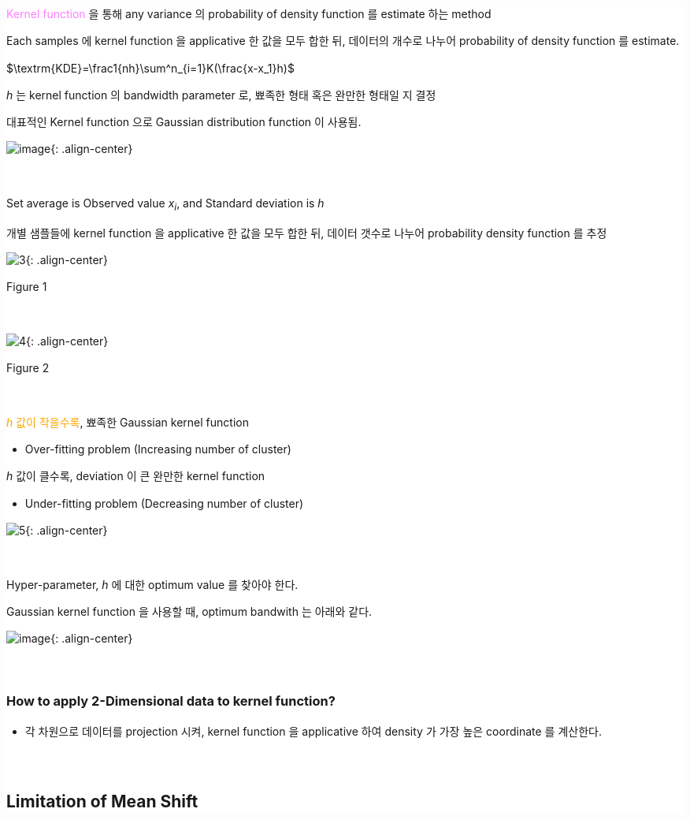 
<span style='color:#ff7fff'>Kernel function</span> 을 통해 any variance 의 probability of density function  를 estimate 하는 method

Each samples 에 kernel function 을 applicative 한 값을 모두 합한 뒤, 데이터의 개수로 나누어 probability of density function 를 estimate.

$\textrm{KDE}=\frac1{nh}\sum^n_{i=1}K(\frac{x-x_1}h)$

$h$ 는 kernel function 의 bandwidth parameter 로, 뾰족한 형태 혹은 완만한 형태일 지 결정

대표적인 Kernel function 으로 Gaussian distribution function 이 사용됨.

<img width="774" alt="image" src="https://github.com/woo-kyu/woo-kyu.github.io/assets/102133610/f7b9eefd-f019-4897-8d7e-2aa0ef172512">{: .align-center}

<br>

Set average is Observed value $x_i$, and Standard deviation is $h$

개별 샘플들에 kernel function 을 applicative 한 값을 모두 합한 뒤, 데이터 갯수로 나누어 probability density function 를 추정

<img width="581" alt="3" src="https://github.com/woo-kyu/woo-kyu.github.io/assets/102133610/8f486cc2-5728-4191-9364-2fb3a703bc82">{: .align-center}

Figure 1

<br>

<img width="569" alt="4" src="https://github.com/woo-kyu/woo-kyu.github.io/assets/102133610/860d831d-e567-4520-8a52-ce87231bb106">{: .align-center}

Figure 2

<br>

<span style='color:orange'>$h$ 값이 작을수록</span>, 뾰족한 Gaussian kernel function

- Over-fitting problem (Increasing number of cluster)

<span style='color:##3399ff'>$h$ 값이 클수록</span>, deviation 이 큰 완만한 kernel function

- Under-fitting problem (Decreasing number of cluster)

<img width="628" alt="5" src="https://github.com/woo-kyu/woo-kyu.github.io/assets/102133610/0a43684a-f6d5-42b8-845c-9b7aeb028486">{: .align-center}

<br>

Hyper-parameter, $h$ 에 대한 optimum value 를 찾아야 한다.

Gaussian kernel function 을 사용할 때, optimum bandwith 는 아래와 같다.

<img width="786" alt="image" src="https://github.com/woo-kyu/woo-kyu.github.io/assets/102133610/0b254602-257e-4730-aff2-93f1991314d2">{: .align-center}

<br>

### How to apply 2-Dimensional data to kernel function?

- 각 차원으로 데이터를 projection 시켜, kernel function 을 applicative 하여 density 가 가장 높은 coordinate 를 계산한다.

<br>

## Limitation of Mean Shift
